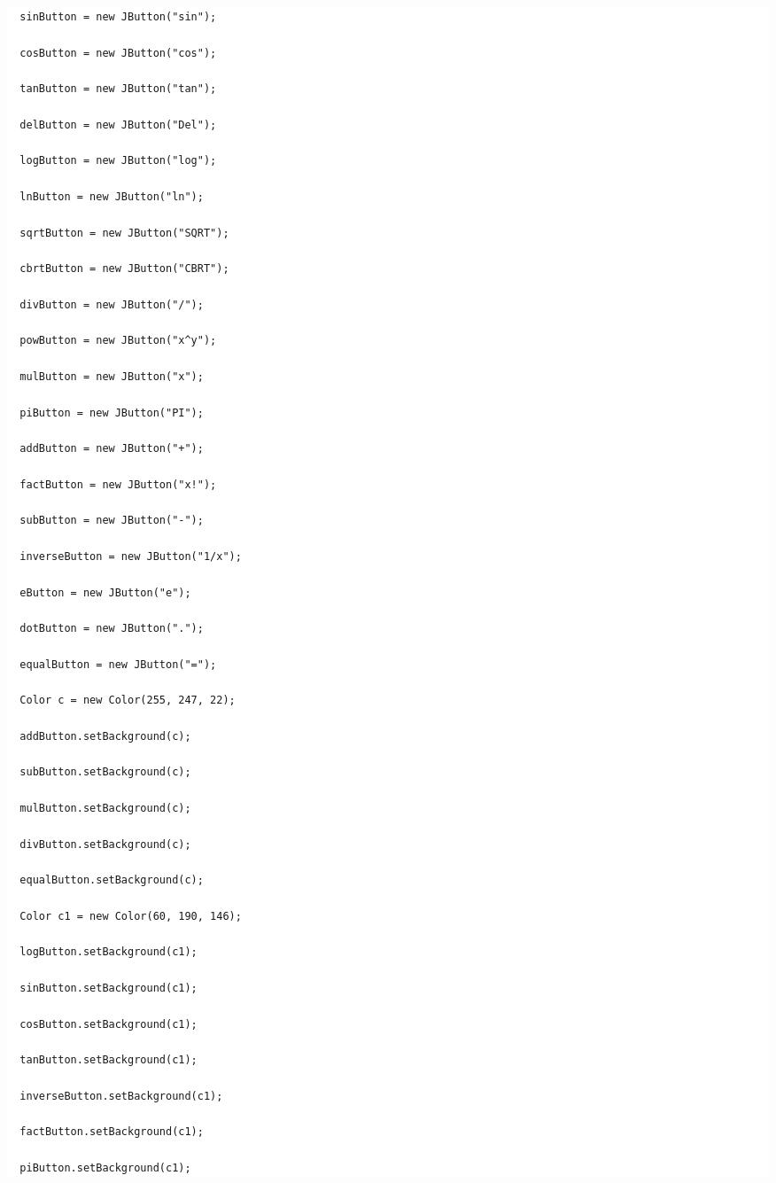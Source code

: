       sinButton = new JButton("sin");

      cosButton = new JButton("cos");

      tanButton = new JButton("tan");

      delButton = new JButton("Del");

      logButton = new JButton("log");

      lnButton = new JButton("ln");

      sqrtButton = new JButton("SQRT");

      cbrtButton = new JButton("CBRT");

      divButton = new JButton("/");

      powButton = new JButton("x^y");

      mulButton = new JButton("x");

      piButton = new JButton("PI");

      addButton = new JButton("+");

      factButton = new JButton("x!");

      subButton = new JButton("-");

      inverseButton = new JButton("1/x");

      eButton = new JButton("e");

      dotButton = new JButton(".");

      equalButton = new JButton("=");

      Color c = new Color(255, 247, 22); 

      addButton.setBackground(c);

      subButton.setBackground(c);

      mulButton.setBackground(c);

      divButton.setBackground(c);

      equalButton.setBackground(c);

      Color c1 = new Color(60, 190, 146);

      logButton.setBackground(c1);

      sinButton.setBackground(c1);

      cosButton.setBackground(c1);

      tanButton.setBackground(c1);

      inverseButton.setBackground(c1);

      factButton.setBackground(c1);

      piButton.setBackground(c1);
